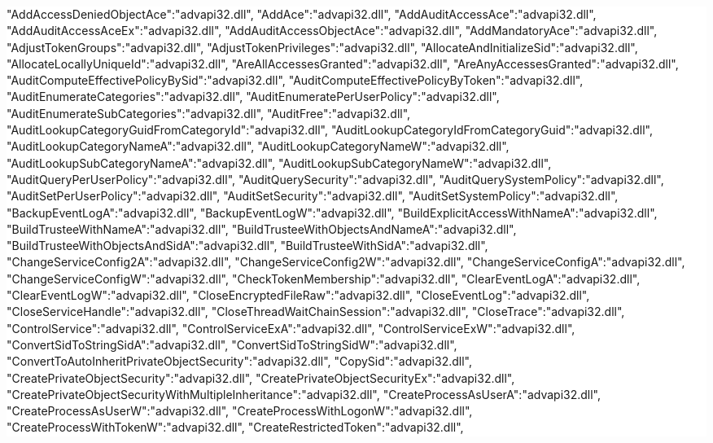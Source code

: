    "AddAccessDeniedObjectAce":"advapi32.dll",
   "AddAce":"advapi32.dll",
   "AddAuditAccessAce":"advapi32.dll",
   "AddAuditAccessAceEx":"advapi32.dll",
   "AddAuditAccessObjectAce":"advapi32.dll",
   "AddMandatoryAce":"advapi32.dll",
   "AdjustTokenGroups":"advapi32.dll",
   "AdjustTokenPrivileges":"advapi32.dll",
   "AllocateAndInitializeSid":"advapi32.dll",
   "AllocateLocallyUniqueId":"advapi32.dll",
   "AreAllAccessesGranted":"advapi32.dll",
   "AreAnyAccessesGranted":"advapi32.dll",
   "AuditComputeEffectivePolicyBySid":"advapi32.dll",
   "AuditComputeEffectivePolicyByToken":"advapi32.dll",
   "AuditEnumerateCategories":"advapi32.dll",
   "AuditEnumeratePerUserPolicy":"advapi32.dll",
   "AuditEnumerateSubCategories":"advapi32.dll",
   "AuditFree":"advapi32.dll",
   "AuditLookupCategoryGuidFromCategoryId":"advapi32.dll",
   "AuditLookupCategoryIdFromCategoryGuid":"advapi32.dll",
   "AuditLookupCategoryNameA":"advapi32.dll",
   "AuditLookupCategoryNameW":"advapi32.dll",
   "AuditLookupSubCategoryNameA":"advapi32.dll",
   "AuditLookupSubCategoryNameW":"advapi32.dll",
   "AuditQueryPerUserPolicy":"advapi32.dll",
   "AuditQuerySecurity":"advapi32.dll",
   "AuditQuerySystemPolicy":"advapi32.dll",
   "AuditSetPerUserPolicy":"advapi32.dll",
   "AuditSetSecurity":"advapi32.dll",
   "AuditSetSystemPolicy":"advapi32.dll",
   "BackupEventLogA":"advapi32.dll",
   "BackupEventLogW":"advapi32.dll",
   "BuildExplicitAccessWithNameA":"advapi32.dll",
   "BuildTrusteeWithNameA":"advapi32.dll",
   "BuildTrusteeWithObjectsAndNameA":"advapi32.dll",
   "BuildTrusteeWithObjectsAndSidA":"advapi32.dll",
   "BuildTrusteeWithSidA":"advapi32.dll",
   "ChangeServiceConfig2A":"advapi32.dll",
   "ChangeServiceConfig2W":"advapi32.dll",
   "ChangeServiceConfigA":"advapi32.dll",
   "ChangeServiceConfigW":"advapi32.dll",
   "CheckTokenMembership":"advapi32.dll",
   "ClearEventLogA":"advapi32.dll",
   "ClearEventLogW":"advapi32.dll",
   "CloseEncryptedFileRaw":"advapi32.dll",
   "CloseEventLog":"advapi32.dll",
   "CloseServiceHandle":"advapi32.dll",
   "CloseThreadWaitChainSession":"advapi32.dll",
   "CloseTrace":"advapi32.dll",
   "ControlService":"advapi32.dll",
   "ControlServiceExA":"advapi32.dll",
   "ControlServiceExW":"advapi32.dll",
   "ConvertSidToStringSidA":"advapi32.dll",
   "ConvertSidToStringSidW":"advapi32.dll",
   "ConvertToAutoInheritPrivateObjectSecurity":"advapi32.dll",
   "CopySid":"advapi32.dll",
   "CreatePrivateObjectSecurity":"advapi32.dll",
   "CreatePrivateObjectSecurityEx":"advapi32.dll",
   "CreatePrivateObjectSecurityWithMultipleInheritance":"advapi32.dll",
   "CreateProcessAsUserA":"advapi32.dll",
   "CreateProcessAsUserW":"advapi32.dll",
   "CreateProcessWithLogonW":"advapi32.dll",
   "CreateProcessWithTokenW":"advapi32.dll",
   "CreateRestrictedToken":"advapi32.dll",